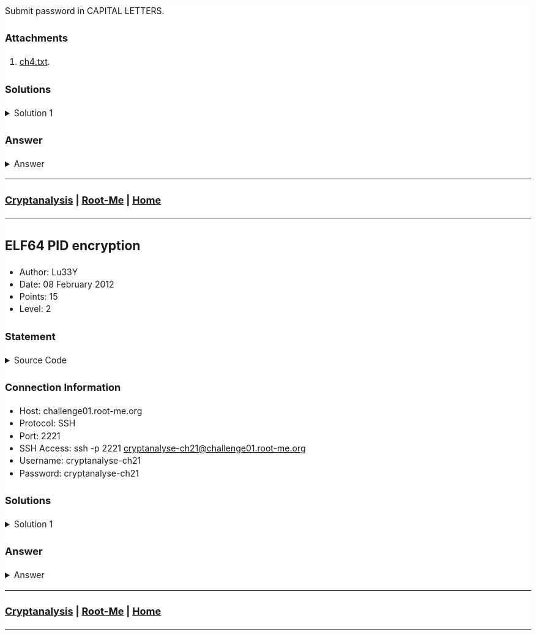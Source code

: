 Submit password in CAPITAL LETTERS.

### Attachments

1. [ch4.txt](http://challenge01.root-me.org/cryptanalyse/ch4/ch4.txt).

### Solutions

<details><summary markdown="span">Solution 1</summary></details>

### Answer

<details><summary markdown="span">Answer</summary></details>

---

### [Cryptanalysis](#contents) | [Root-Me](./rootme.md) | [Home](./index.md)

---

## ELF64 PID encryption

- Author: Lu33Y
- Date: 08 February 2012
- Points: 15
- Level: 2

### Statement

<details><summary markdown="span">Source Code</summary></details>

### Connection Information

- Host: challenge01.root-me.org
- Protocol: SSH
- Port: 2221
- SSH Access: ssh -p 2221 cryptanalyse-ch21@challenge01.root-me.org
- Username: cryptanalyse-ch21
- Password: cryptanalyse-ch21

### Solutions

<details><summary markdown="span">Solution 1</summary></details>

### Answer

<details><summary markdown="span">Answer</summary></details>

---

### [Cryptanalysis](#contents) | [Root-Me](./rootme.md) | [Home](./index.md)

---
